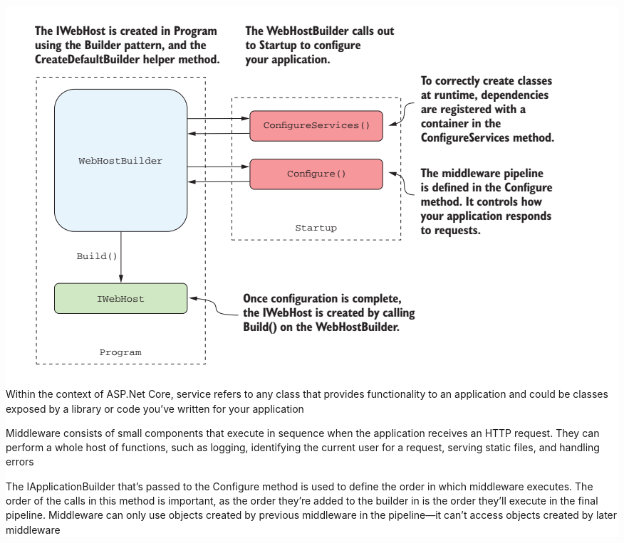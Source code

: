 ![anh](aspcore-6.png)


Within the context of ASP.Net Core, service refers to any class that provides functionality to an application and could be classes exposed by a library or code you’ve written for your application



Middleware consists of small components that execute in sequence when the application receives an HTTP request. They can perform a whole host of functions, such as logging, identifying the current user for a request, serving static files, and handling errors



The IApplicationBuilder that’s passed to the Configure method is used to define the order in which middleware executes. The order of the calls in this method is important, as the order they’re added to the builder in is the order they’ll execute in the final pipeline. Middleware can only use objects created by previous middleware in the pipeline—it can’t access objects created by later middleware

